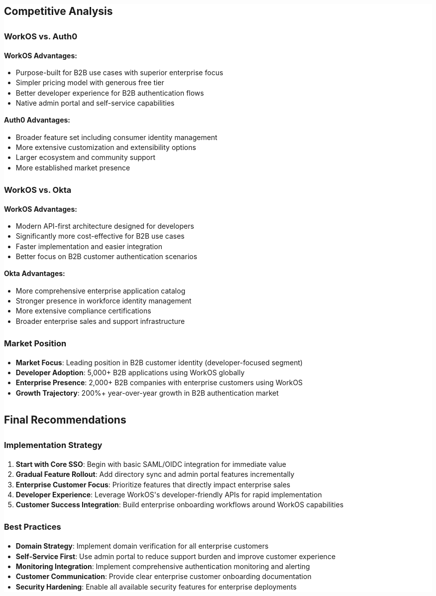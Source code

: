 ## Competitive Analysis

### WorkOS vs. Auth0
**WorkOS Advantages:**
- Purpose-built for B2B use cases with superior enterprise focus
- Simpler pricing model with generous free tier
- Better developer experience for B2B authentication flows
- Native admin portal and self-service capabilities

**Auth0 Advantages:**
- Broader feature set including consumer identity management
- More extensive customization and extensibility options
- Larger ecosystem and community support
- More established market presence

### WorkOS vs. Okta
**WorkOS Advantages:**
- Modern API-first architecture designed for developers
- Significantly more cost-effective for B2B use cases
- Faster implementation and easier integration
- Better focus on B2B customer authentication scenarios

**Okta Advantages:**
- More comprehensive enterprise application catalog
- Stronger presence in workforce identity management
- More extensive compliance certifications
- Broader enterprise sales and support infrastructure

### Market Position
- **Market Focus**: Leading position in B2B customer identity (developer-focused segment)
- **Developer Adoption**: 5,000+ B2B applications using WorkOS globally
- **Enterprise Presence**: 2,000+ B2B companies with enterprise customers using WorkOS
- **Growth Trajectory**: 200%+ year-over-year growth in B2B authentication market

## Final Recommendations

### Implementation Strategy
1. **Start with Core SSO**: Begin with basic SAML/OIDC integration for immediate value
2. **Gradual Feature Rollout**: Add directory sync and admin portal features incrementally
3. **Enterprise Customer Focus**: Prioritize features that directly impact enterprise sales
4. **Developer Experience**: Leverage WorkOS's developer-friendly APIs for rapid implementation
5. **Customer Success Integration**: Build enterprise onboarding workflows around WorkOS capabilities

### Best Practices
- **Domain Strategy**: Implement domain verification for all enterprise customers
- **Self-Service First**: Use admin portal to reduce support burden and improve customer experience
- **Monitoring Integration**: Implement comprehensive authentication monitoring and alerting
- **Customer Communication**: Provide clear enterprise customer onboarding documentation
- **Security Hardening**: Enable all available security features for enterprise deployments
